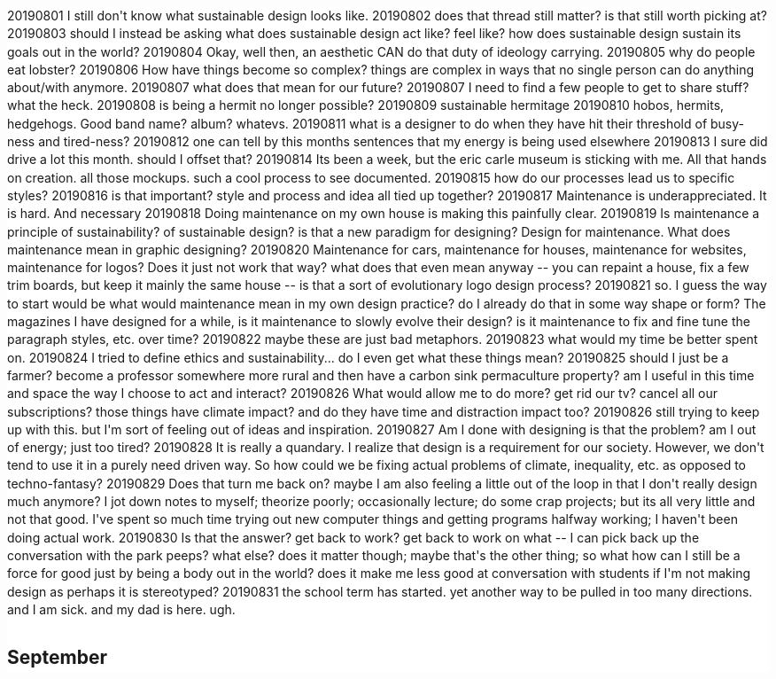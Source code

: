 20190801 I still don't know what sustainable design looks like. 20190802 does that thread still matter? is that still worth picking at? 20190803 should I instead be asking what does sustainable design act like? feel like? how does sustainable design sustain its goals out in the world? 20190804 Okay, well then, an aesthetic CAN do that duty of ideology carrying. 20190805 why do people eat lobster? 20190806 How have things become so complex? things are complex in ways that no single person can do anything about/with anymore. 20190807 what does that mean for our future? 20190807 I need to find a few people to get to share stuff? what the heck. 20190808 is being a hermit no longer possible? 20190809 sustainable hermitage 20190810 hobos, hermits, hedgehogs. Good band name? album? whatevs. 20190811 what is a designer to do when they have hit their threshold of busy-ness and tired-ness? 20190812 one can tell by this months sentences that my energy is being used elsewhere 20190813 I sure did drive a lot this month. should I offset that? 20190814 Its been a week, but the eric carle museum is sticking with me. All that hands on creation. all those mockups. such a cool process to see documented. 20190815 how do our processes lead us to specific styles? 20190816 is that important? style and process and idea all tied up together? 20190817 Maintenance is underappreciated. It is hard. And necessary 20190818 Doing maintenance on my own house is making this painfully clear. 20190819 Is maintenance a principle of sustainability? of sustainable design? is that a new paradigm for designing? Design for maintenance. What does maintenance mean in graphic designing? 20190820 Maintenance for cars, maintenance for houses, maintenance for websites, maintenance for logos? Does it just not work that way? what does that even mean anyway -- you can repaint a house, fix a few trim boards, but keep it mainly the same house -- is that a sort of evolutionary logo design process? 20190821 so. I guess the way to start would be what would maintenance mean in my own design practice? do I already do that in some way shape or form? The magazines I have designed for a while, is it maintenance to slowly evolve their design? is it maintenance to fix and fine tune the paragraph styles, etc. over time? 20190822 maybe these are just bad metaphors. 20190823 what would my time be better spent on. 20190824 I tried to define ethics and sustainability... do I even get what these things mean? 20190825 should I just be a farmer? become a professor somewhere more rural and then have a carbon sink permaculture property? am I useful in this time and space the way I choose to act and interact? 20190826 What would allow me to do more? get rid our tv? cancel all our subscriptions? those things have climate impact? and do they have time and distraction impact too? 20190826 still trying to keep up with this. but I'm sort of feeling out of ideas and inspiration. 20190827 Am I done with designing is that the problem? am I out of energy; just too tired? 20190828 It is really a quandary. I realize that design is a requirement for our society. However, we don't tend to use it in a purely need driven way. So how could we be fixing actual problems of climate, inequality, etc. as opposed to techno-fantasy? 20190829 Does that turn me back on? maybe I am also feeling a little out of the loop in that I don't really design much anymore? I jot down notes to myself; theorize poorly; occasionally lecture; do some crap projects; but its all very little and not that good. I've spent so much time trying out new computer things and getting programs halfway working; I haven't been doing actual work. 20190830 Is that the answer? get back to work? get back to work on what -- I can pick back up the conversation with the park peeps? what else? does it matter though; maybe that's the other thing; so what how can I still be a force for good just by being a body out in the world? does it make me less good at conversation with students if I'm not making design as perhaps it is stereotyped? 20190831 the school term has started. yet another way to be pulled in too many directions. and I am sick. and my dad is here. ugh.

## September
